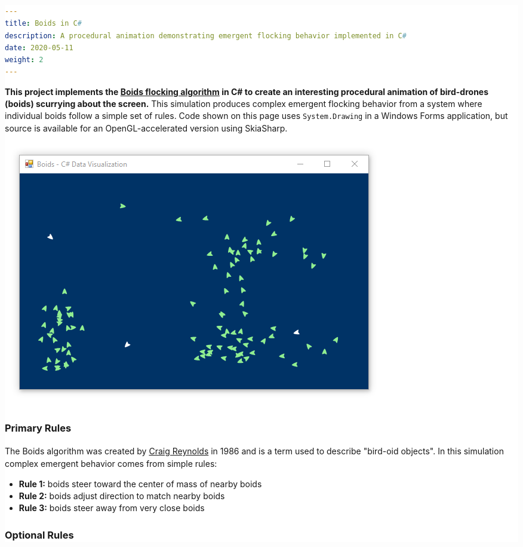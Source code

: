 ```yaml
---
title: Boids in C#
description: A procedural animation demonstrating emergent flocking behavior implemented in C#
date: 2020-05-11
weight: 2
---
```


**This project implements the [Boids flocking algorithm](https://en.wikipedia.org/wiki/Boids) in C# to create an interesting procedural animation of bird-drones (boids) scurrying about the screen.** This simulation produces complex emergent flocking behavior from a system where individual boids follow a simple set of rules. Code shown on this page uses `System.Drawing` in a Windows Forms application, but source is available for an OpenGL-accelerated version using SkiaSharp.

<div class="text-center">
<img src="csharp-boids.gif">
</div>

### Primary Rules

The Boids algorithm was created by [Craig Reynolds](https://www.red3d.com/cwr/boids/) in 1986 and is a term used to describe "bird-oid objects". In this simulation complex emergent behavior comes from simple rules:

* **Rule 1:** boids steer toward the center of mass of nearby boids
* **Rule 2:** boids adjust direction to match nearby boids
* **Rule 3:** boids steer away from very close boids

### Optional Rules
